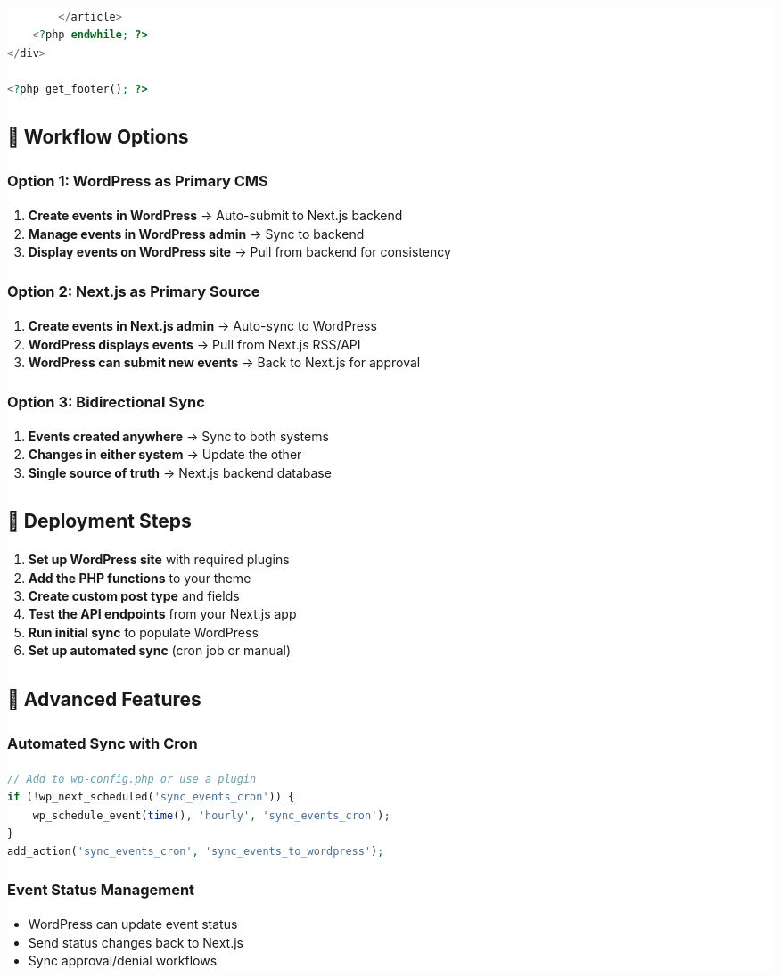 ```php
        </article>
    <?php endwhile; ?>
</div>

<?php get_footer(); ?>
```

## 🔄 Workflow Options

### Option 1: WordPress as Primary CMS
1. **Create events in WordPress** → Auto-submit to Next.js backend
2. **Manage events in WordPress admin** → Sync to backend
3. **Display events on WordPress site** → Pull from backend for consistency

### Option 2: Next.js as Primary Source
1. **Create events in Next.js admin** → Auto-sync to WordPress
2. **WordPress displays events** → Pull from Next.js RSS/API
3. **WordPress can submit new events** → Back to Next.js for approval

### Option 3: Bidirectional Sync
1. **Events created anywhere** → Sync to both systems
2. **Changes in either system** → Update the other
3. **Single source of truth** → Next.js backend database

## 🚀 Deployment Steps

1. **Set up WordPress site** with required plugins
2. **Add the PHP functions** to your theme
3. **Create custom post type** and fields
4. **Test the API endpoints** from your Next.js app
5. **Run initial sync** to populate WordPress
6. **Set up automated sync** (cron job or manual)

## 🔧 Advanced Features

### Automated Sync with Cron
```php
// Add to wp-config.php or use a plugin
if (!wp_next_scheduled('sync_events_cron')) {
    wp_schedule_event(time(), 'hourly', 'sync_events_cron');
}
add_action('sync_events_cron', 'sync_events_to_wordpress');
```

### Event Status Management
- WordPress can update event status
- Send status changes back to Next.js
- Sync approval/denial workflows
